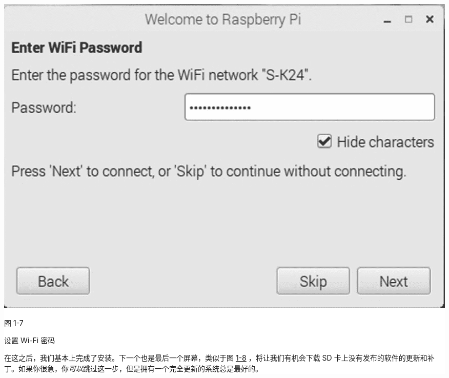 ![img/485525_1_En_1_Fig7_HTML.jpg](img/485525_1_En_1_Fig7_HTML.jpg)

图 1-7

设置 Wi-Fi 密码

在这之后，我们基本上完成了安装。下一个也是最后一个屏幕，类似于图 [1-8](#Fig8) ，将让我们有机会下载 SD 卡上没有发布的软件的更新和补丁。如果你很急，你*可以*跳过这一步，但是拥有一个完全更新的系统总是最好的。
